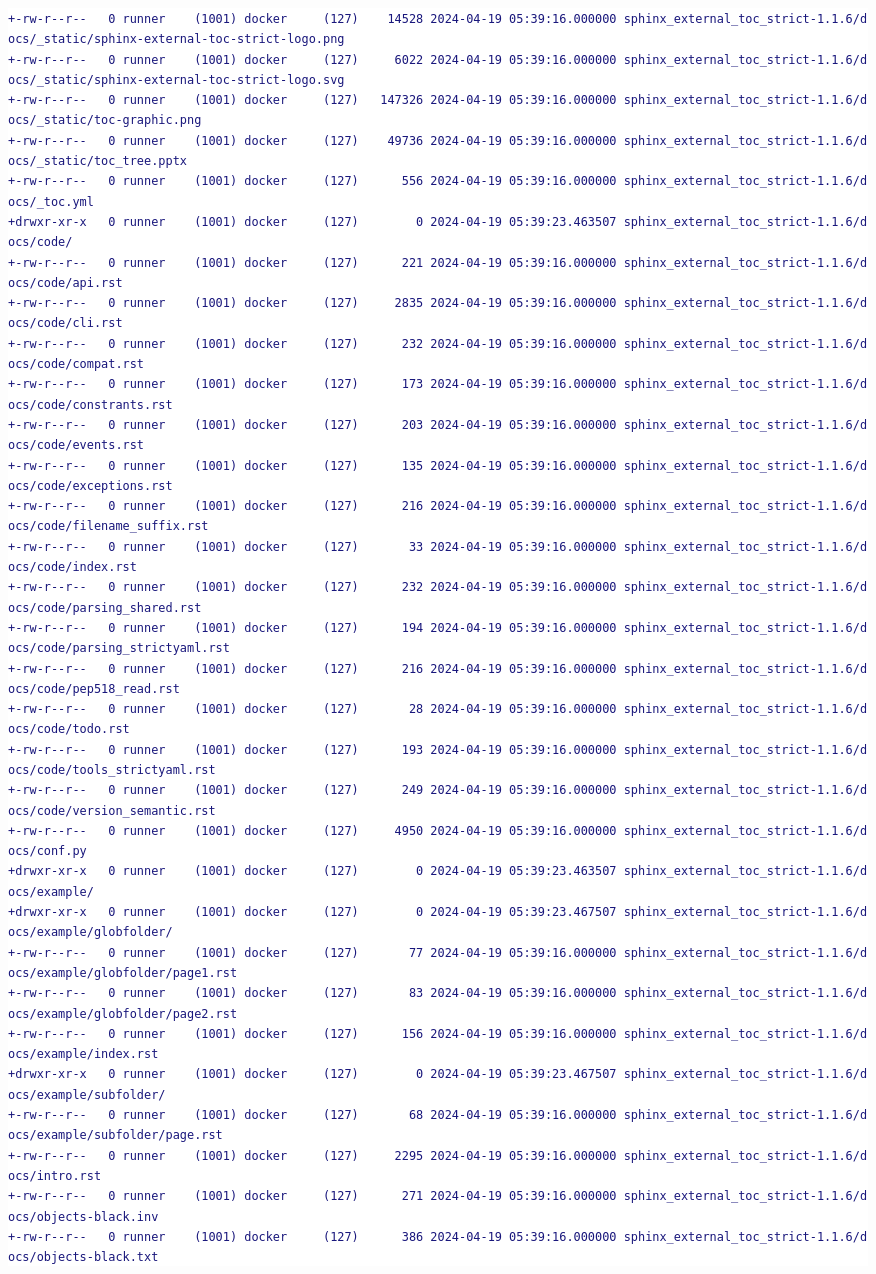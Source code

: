 ```diff
+-rw-r--r--   0 runner    (1001) docker     (127)    14528 2024-04-19 05:39:16.000000 sphinx_external_toc_strict-1.1.6/docs/_static/sphinx-external-toc-strict-logo.png
+-rw-r--r--   0 runner    (1001) docker     (127)     6022 2024-04-19 05:39:16.000000 sphinx_external_toc_strict-1.1.6/docs/_static/sphinx-external-toc-strict-logo.svg
+-rw-r--r--   0 runner    (1001) docker     (127)   147326 2024-04-19 05:39:16.000000 sphinx_external_toc_strict-1.1.6/docs/_static/toc-graphic.png
+-rw-r--r--   0 runner    (1001) docker     (127)    49736 2024-04-19 05:39:16.000000 sphinx_external_toc_strict-1.1.6/docs/_static/toc_tree.pptx
+-rw-r--r--   0 runner    (1001) docker     (127)      556 2024-04-19 05:39:16.000000 sphinx_external_toc_strict-1.1.6/docs/_toc.yml
+drwxr-xr-x   0 runner    (1001) docker     (127)        0 2024-04-19 05:39:23.463507 sphinx_external_toc_strict-1.1.6/docs/code/
+-rw-r--r--   0 runner    (1001) docker     (127)      221 2024-04-19 05:39:16.000000 sphinx_external_toc_strict-1.1.6/docs/code/api.rst
+-rw-r--r--   0 runner    (1001) docker     (127)     2835 2024-04-19 05:39:16.000000 sphinx_external_toc_strict-1.1.6/docs/code/cli.rst
+-rw-r--r--   0 runner    (1001) docker     (127)      232 2024-04-19 05:39:16.000000 sphinx_external_toc_strict-1.1.6/docs/code/compat.rst
+-rw-r--r--   0 runner    (1001) docker     (127)      173 2024-04-19 05:39:16.000000 sphinx_external_toc_strict-1.1.6/docs/code/constrants.rst
+-rw-r--r--   0 runner    (1001) docker     (127)      203 2024-04-19 05:39:16.000000 sphinx_external_toc_strict-1.1.6/docs/code/events.rst
+-rw-r--r--   0 runner    (1001) docker     (127)      135 2024-04-19 05:39:16.000000 sphinx_external_toc_strict-1.1.6/docs/code/exceptions.rst
+-rw-r--r--   0 runner    (1001) docker     (127)      216 2024-04-19 05:39:16.000000 sphinx_external_toc_strict-1.1.6/docs/code/filename_suffix.rst
+-rw-r--r--   0 runner    (1001) docker     (127)       33 2024-04-19 05:39:16.000000 sphinx_external_toc_strict-1.1.6/docs/code/index.rst
+-rw-r--r--   0 runner    (1001) docker     (127)      232 2024-04-19 05:39:16.000000 sphinx_external_toc_strict-1.1.6/docs/code/parsing_shared.rst
+-rw-r--r--   0 runner    (1001) docker     (127)      194 2024-04-19 05:39:16.000000 sphinx_external_toc_strict-1.1.6/docs/code/parsing_strictyaml.rst
+-rw-r--r--   0 runner    (1001) docker     (127)      216 2024-04-19 05:39:16.000000 sphinx_external_toc_strict-1.1.6/docs/code/pep518_read.rst
+-rw-r--r--   0 runner    (1001) docker     (127)       28 2024-04-19 05:39:16.000000 sphinx_external_toc_strict-1.1.6/docs/code/todo.rst
+-rw-r--r--   0 runner    (1001) docker     (127)      193 2024-04-19 05:39:16.000000 sphinx_external_toc_strict-1.1.6/docs/code/tools_strictyaml.rst
+-rw-r--r--   0 runner    (1001) docker     (127)      249 2024-04-19 05:39:16.000000 sphinx_external_toc_strict-1.1.6/docs/code/version_semantic.rst
+-rw-r--r--   0 runner    (1001) docker     (127)     4950 2024-04-19 05:39:16.000000 sphinx_external_toc_strict-1.1.6/docs/conf.py
+drwxr-xr-x   0 runner    (1001) docker     (127)        0 2024-04-19 05:39:23.463507 sphinx_external_toc_strict-1.1.6/docs/example/
+drwxr-xr-x   0 runner    (1001) docker     (127)        0 2024-04-19 05:39:23.467507 sphinx_external_toc_strict-1.1.6/docs/example/globfolder/
+-rw-r--r--   0 runner    (1001) docker     (127)       77 2024-04-19 05:39:16.000000 sphinx_external_toc_strict-1.1.6/docs/example/globfolder/page1.rst
+-rw-r--r--   0 runner    (1001) docker     (127)       83 2024-04-19 05:39:16.000000 sphinx_external_toc_strict-1.1.6/docs/example/globfolder/page2.rst
+-rw-r--r--   0 runner    (1001) docker     (127)      156 2024-04-19 05:39:16.000000 sphinx_external_toc_strict-1.1.6/docs/example/index.rst
+drwxr-xr-x   0 runner    (1001) docker     (127)        0 2024-04-19 05:39:23.467507 sphinx_external_toc_strict-1.1.6/docs/example/subfolder/
+-rw-r--r--   0 runner    (1001) docker     (127)       68 2024-04-19 05:39:16.000000 sphinx_external_toc_strict-1.1.6/docs/example/subfolder/page.rst
+-rw-r--r--   0 runner    (1001) docker     (127)     2295 2024-04-19 05:39:16.000000 sphinx_external_toc_strict-1.1.6/docs/intro.rst
+-rw-r--r--   0 runner    (1001) docker     (127)      271 2024-04-19 05:39:16.000000 sphinx_external_toc_strict-1.1.6/docs/objects-black.inv
+-rw-r--r--   0 runner    (1001) docker     (127)      386 2024-04-19 05:39:16.000000 sphinx_external_toc_strict-1.1.6/docs/objects-black.txt
```